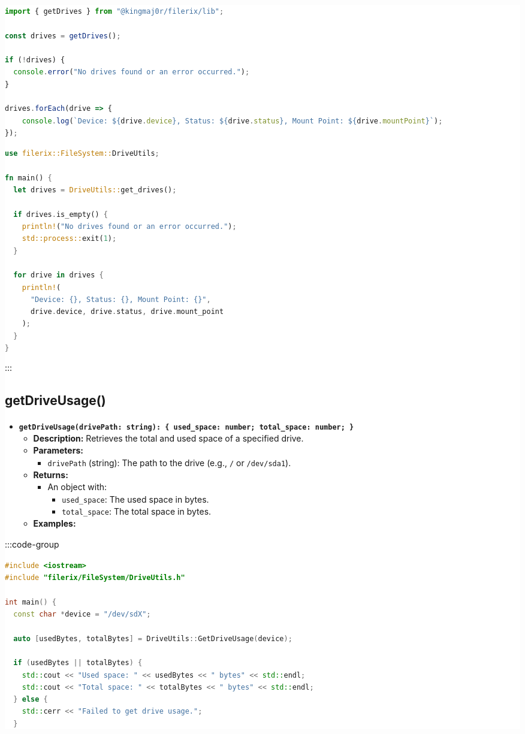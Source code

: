 ```javascript [<i class="devicon-nodejs-plain colored"></i> Node.js]
import { getDrives } from "@kingmaj0r/filerix/lib";

const drives = getDrives();

if (!drives) {
  console.error("No drives found or an error occurred.");
}

drives.forEach(drive => {
    console.log(`Device: ${drive.device}, Status: ${drive.status}, Mount Point: ${drive.mountPoint}`);
});
```

```rust [<i class="devicon-rust-plain colored" style="color:#CE422B;"></i> Rust]
use filerix::FileSystem::DriveUtils;

fn main() {
  let drives = DriveUtils::get_drives();

  if drives.is_empty() {
    println!("No drives found or an error occurred.");
    std::process::exit(1);
  }

  for drive in drives {
    println!(
      "Device: {}, Status: {}, Mount Point: {}",
      drive.device, drive.status, drive.mount_point
    );
  }
}
```

:::

## getDriveUsage()
- **`getDriveUsage(drivePath: string): { used_space: number; total_space: number; }`**  
  - **Description:** Retrieves the total and used space of a specified drive.  
  - **Parameters:**  
    - `drivePath` (string): The path to the drive (e.g., `/` or `/dev/sda1`).  
  - **Returns:**  
    - An object with:
      - `used_space`: The used space in bytes.  
      - `total_space`: The total space in bytes.  
  - **Examples:**

:::code-group

```cpp [<i class="devicon-cplusplus-plain colored"></i> C++]
#include <iostream>
#include "filerix/FileSystem/DriveUtils.h"

int main() {
  const char *device = "/dev/sdX";

  auto [usedBytes, totalBytes] = DriveUtils::GetDriveUsage(device);

  if (usedBytes || totalBytes) {
    std::cout << "Used space: " << usedBytes << " bytes" << std::endl;
    std::cout << "Total space: " << totalBytes << " bytes" << std::endl;
  } else {
    std::cerr << "Failed to get drive usage.";
  }

```